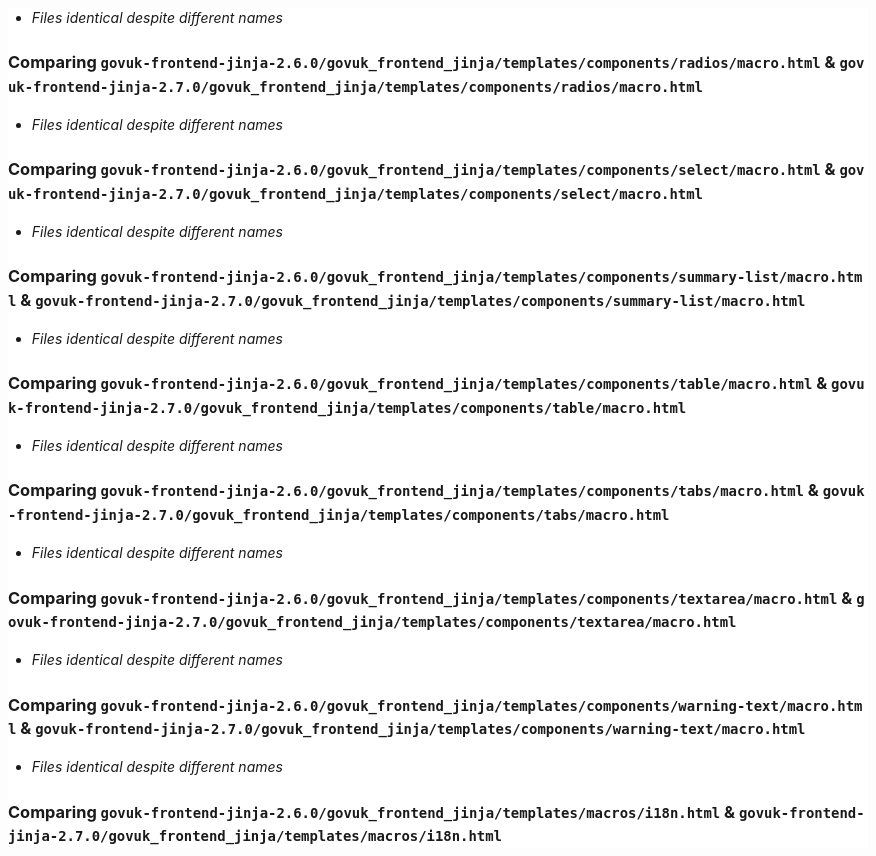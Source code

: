  * *Files identical despite different names*

### Comparing `govuk-frontend-jinja-2.6.0/govuk_frontend_jinja/templates/components/radios/macro.html` & `govuk-frontend-jinja-2.7.0/govuk_frontend_jinja/templates/components/radios/macro.html`

 * *Files identical despite different names*

### Comparing `govuk-frontend-jinja-2.6.0/govuk_frontend_jinja/templates/components/select/macro.html` & `govuk-frontend-jinja-2.7.0/govuk_frontend_jinja/templates/components/select/macro.html`

 * *Files identical despite different names*

### Comparing `govuk-frontend-jinja-2.6.0/govuk_frontend_jinja/templates/components/summary-list/macro.html` & `govuk-frontend-jinja-2.7.0/govuk_frontend_jinja/templates/components/summary-list/macro.html`

 * *Files identical despite different names*

### Comparing `govuk-frontend-jinja-2.6.0/govuk_frontend_jinja/templates/components/table/macro.html` & `govuk-frontend-jinja-2.7.0/govuk_frontend_jinja/templates/components/table/macro.html`

 * *Files identical despite different names*

### Comparing `govuk-frontend-jinja-2.6.0/govuk_frontend_jinja/templates/components/tabs/macro.html` & `govuk-frontend-jinja-2.7.0/govuk_frontend_jinja/templates/components/tabs/macro.html`

 * *Files identical despite different names*

### Comparing `govuk-frontend-jinja-2.6.0/govuk_frontend_jinja/templates/components/textarea/macro.html` & `govuk-frontend-jinja-2.7.0/govuk_frontend_jinja/templates/components/textarea/macro.html`

 * *Files identical despite different names*

### Comparing `govuk-frontend-jinja-2.6.0/govuk_frontend_jinja/templates/components/warning-text/macro.html` & `govuk-frontend-jinja-2.7.0/govuk_frontend_jinja/templates/components/warning-text/macro.html`

 * *Files identical despite different names*

### Comparing `govuk-frontend-jinja-2.6.0/govuk_frontend_jinja/templates/macros/i18n.html` & `govuk-frontend-jinja-2.7.0/govuk_frontend_jinja/templates/macros/i18n.html`
